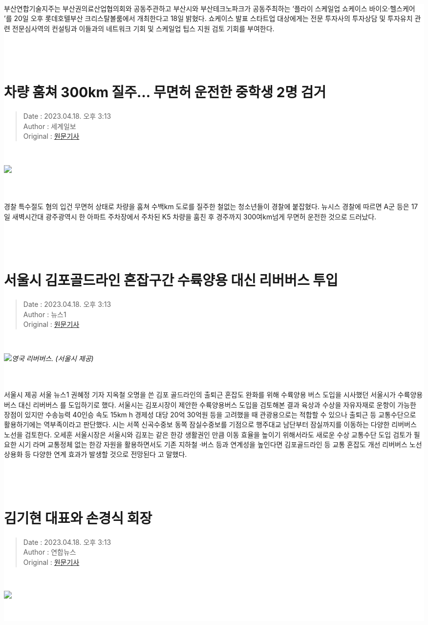 부산연합기술지주는 부산권의료산업협의회와 공동주관하고 부산시와 부산테크노파크가 공동주최하는 ‘플라이 스케일업 쇼케이스 바이오·헬스케어 ’를 20일 오후 롯데호텔부산 크리스탈볼룸에서 개최한다고 18일 밝혔다.
쇼케이스 발표 스타트업 대상에게는 전문 투자사의 투자상담 및 투자유치 관련 전문심사역의 컨설팅과 이들과의 네트워크 기회 및 스케일업 팁스 지원 검토 기회를 부여한다.  
<br/><br/><br/>  

  
# 차량 훔쳐 300km 질주… 무면허 운전한 중학생 2명 검거  
  
> Date : 2023.04.18. 오후 3:13  
> Author : 세계일보  
> Original : [원문기사](https://n.news.naver.com/mnews/article/022/0003803754?sid=102)  
<br/>  
  
<img src="https://imgnews.pstatic.net/image/022/2023/04/18/20230418517388_20230418151301998.jpg?type=w647" id="img1"></img>  
<br/><br/>  
  
경찰 특수절도 혐의 입건 무면허 상태로 차량을 훔쳐 수백km 도로를 질주한 철없는 청소년들이 경찰에 붙잡혔다.
뉴시스 경찰에 따르면 A군 등은 17일 새벽시간대 광주광역시 한 아파트 주차장에서 주차된 K5 차량을 훔친 후 경주까지 300여km넘게 무면허 운전한 것으로 드러났다.  
<br/><br/><br/>  

  
# 서울시 김포골드라인 혼잡구간 수륙양용 대신 리버버스 투입  
  
> Date : 2023.04.18. 오후 3:13  
> Author : 뉴스1  
> Original : [원문기사](https://n.news.naver.com/mnews/article/421/0006754943?sid=102)  
<br/>  
  
<img src="https://imgnews.pstatic.net/image/421/2023/04/18/0006754943_001_20230418151307094.jpg?type=w647" id="img1"></img><em class="img_desc">영국 리버버스. (서울시 제공)</em>  
<br/><br/>  
  
서울시 제공 서울 뉴스1 권혜정 기자 지옥철 오명을 쓴 김포 골드라인의 출퇴근 혼잡도 완화를 위해 수륙양용 버스 도입을 시사했던 서울시가 수륙양용 버스 대신 리버버스 를 도입하기로 했다.
서울시는 김포시장이 제안한 수륙양용버스 도입을 검토해본 결과 육상과 수상을 자유자재로 운항이 가능한 장점이 있지만 수송능력 40인승 속도 15km h 경제성 대당 20억 30억원 등을 고려했을 때 관광용으로는 적합할 수 있으나 출퇴근 등 교통수단으로 활용하기에는 역부족이라고 판단했다.
시는 서쪽 신곡수중보 동쪽 잠실수중보를 기점으로 행주대교 남단부터 잠실까지를 이동하는 다양한 리버버스 노선을 검토한다.
오세훈 서울시장은 서울시와 김포는 같은 한강 생활권인 만큼 이동 효율을 높이기 위해서라도 새로운 수상 교통수단 도입 검토가 필요한 시기 라며 교통정체 없는 한강 자원을 활용하면서도 기존 지하철 ·버스 등과 연계성을 높인다면 김포골드라인 등 교통 혼잡도 개선 리버버스 노선 상용화 등 다양한 연계 효과가 발생할 것으로 전망된다 고 말했다.  
<br/><br/><br/>  

  
# 김기현 대표와 손경식 회장  
  
> Date : 2023.04.18. 오후 3:13  
> Author : 연합뉴스  
> Original : [원문기사](https://n.news.naver.com/mnews/article/001/0013888143?sid=102)  
<br/>  
  
<img src="https://imgnews.pstatic.net/image/001/2023/04/18/PYH2023041816040001300_P4_20230418151333119.jpg?type=w647" id="img1"></img>  
<br/><br/>  
  